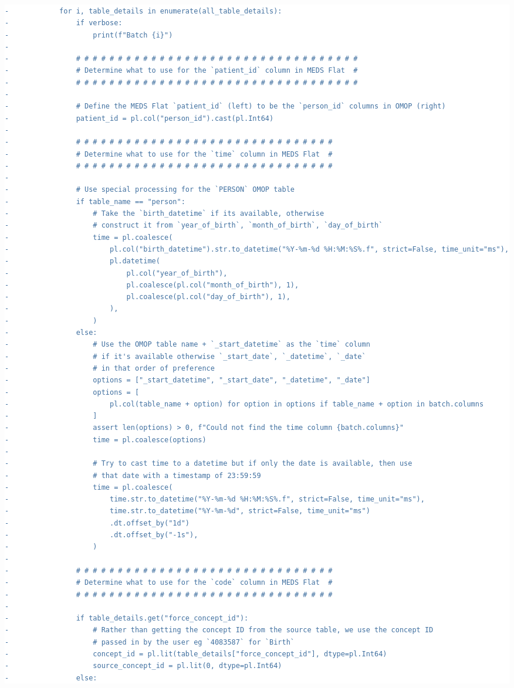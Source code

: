 ```diff
-            for i, table_details in enumerate(all_table_details):
-                if verbose:
-                    print(f"Batch {i}")
-
-                # # # # # # # # # # # # # # # # # # # # # # # # # # # # # # # # # #
-                # Determine what to use for the `patient_id` column in MEDS Flat  #
-                # # # # # # # # # # # # # # # # # # # # # # # # # # # # # # # # # #
-
-                # Define the MEDS Flat `patient_id` (left) to be the `person_id` columns in OMOP (right)
-                patient_id = pl.col("person_id").cast(pl.Int64)
-
-                # # # # # # # # # # # # # # # # # # # # # # # # # # # # # # #
-                # Determine what to use for the `time` column in MEDS Flat  #
-                # # # # # # # # # # # # # # # # # # # # # # # # # # # # # # #
-
-                # Use special processing for the `PERSON` OMOP table
-                if table_name == "person":
-                    # Take the `birth_datetime` if its available, otherwise
-                    # construct it from `year_of_birth`, `month_of_birth`, `day_of_birth`
-                    time = pl.coalesce(
-                        pl.col("birth_datetime").str.to_datetime("%Y-%m-%d %H:%M:%S%.f", strict=False, time_unit="ms"),
-                        pl.datetime(
-                            pl.col("year_of_birth"),
-                            pl.coalesce(pl.col("month_of_birth"), 1),
-                            pl.coalesce(pl.col("day_of_birth"), 1),
-                        ),
-                    )
-                else:
-                    # Use the OMOP table name + `_start_datetime` as the `time` column
-                    # if it's available otherwise `_start_date`, `_datetime`, `_date`
-                    # in that order of preference
-                    options = ["_start_datetime", "_start_date", "_datetime", "_date"]
-                    options = [
-                        pl.col(table_name + option) for option in options if table_name + option in batch.columns
-                    ]
-                    assert len(options) > 0, f"Could not find the time column {batch.columns}"
-                    time = pl.coalesce(options)
-
-                    # Try to cast time to a datetime but if only the date is available, then use
-                    # that date with a timestamp of 23:59:59
-                    time = pl.coalesce(
-                        time.str.to_datetime("%Y-%m-%d %H:%M:%S%.f", strict=False, time_unit="ms"),
-                        time.str.to_datetime("%Y-%m-%d", strict=False, time_unit="ms")
-                        .dt.offset_by("1d")
-                        .dt.offset_by("-1s"),
-                    )
-
-                # # # # # # # # # # # # # # # # # # # # # # # # # # # # # # #
-                # Determine what to use for the `code` column in MEDS Flat  #
-                # # # # # # # # # # # # # # # # # # # # # # # # # # # # # # #
-
-                if table_details.get("force_concept_id"):
-                    # Rather than getting the concept ID from the source table, we use the concept ID
-                    # passed in by the user eg `4083587` for `Birth`
-                    concept_id = pl.lit(table_details["force_concept_id"], dtype=pl.Int64)
-                    source_concept_id = pl.lit(0, dtype=pl.Int64)
-                else:
```